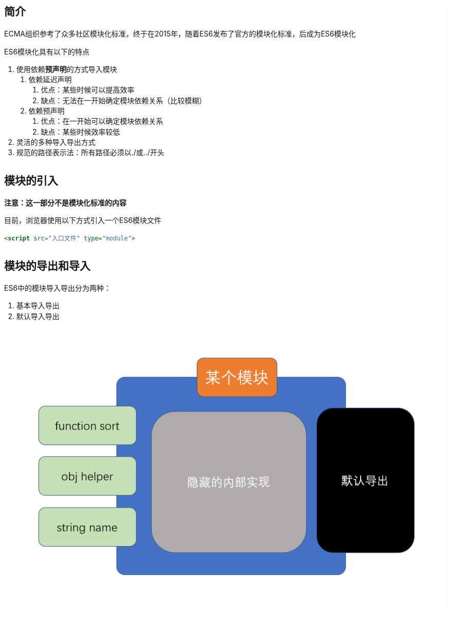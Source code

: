 ## 简介

ECMA组织参考了众多社区模块化标准，终于在2015年，随着ES6发布了官方的模块化标准，后成为ES6模块化

ES6模块化具有以下的特点

1. 使用依赖**预声明**的方式导入模块
   1. 依赖延迟声明
      1. 优点：某些时候可以提高效率
      2. 缺点：无法在一开始确定模块依赖关系（比较模糊）
   2. 依赖预声明
      1. 优点：在一开始可以确定模块依赖关系
      2. 缺点：某些时候效率较低
2. 灵活的多种导入导出方式
3. 规范的路径表示法：所有路径必须以./或../开头


## 模块的引入

**注意：这一部分不是模块化标准的内容**

目前，浏览器使用以下方式引入一个ES6模块文件

```html
<script src="入口文件" type="module">
```


## 模块的导出和导入

ES6中的模块导入导出分为两种：

1. 基本导入导出
2. 默认导入导出

![](assets/2019-12-03-17-00-44.png)

